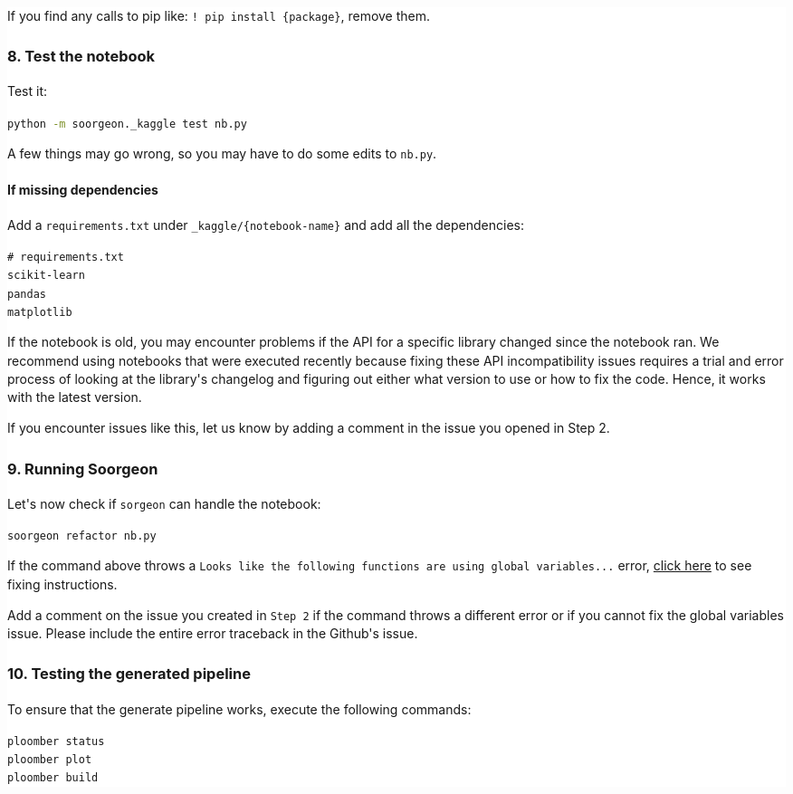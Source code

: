 If you find any calls to pip like: `! pip install {package}`, remove them.

### 8. Test the notebook

Test it:

```sh
python -m soorgeon._kaggle test nb.py
```

A few things may go wrong, so you may have to do some edits to `nb.py`.

#### If missing dependencies

Add a `requirements.txt` under `_kaggle/{notebook-name}` and add all the
dependencies:

```txt
# requirements.txt
scikit-learn
pandas
matplotlib
```

If the notebook is old, you may encounter problems if the API for a specific library changed since the notebook ran. We recommend using notebooks that were executed recently because fixing these API incompatibility issues requires a trial and error process of looking at the library's changelog and figuring out either what version to use or how to fix the code. Hence, it works with the latest version.

If you encounter issues like this, let us know by adding a comment in the issue you opened in Step 2.

### 9. Running Soorgeon

Let's now check if ``sorgeon`` can handle the notebook:

```sh
soorgeon refactor nb.py
```

If the command above throws a `Looks like the following functions are using global variables...` error, [click here](doc/fn-global.md) to see fixing instructions.

Add a comment on the issue you created in `Step 2` if the command throws a different error or if you cannot fix the global variables issue. Please include the entire error traceback in the Github's issue.

### 10. Testing the generated pipeline

To ensure that the generate pipeline works, execute the following commands:

```
ploomber status
ploomber plot
ploomber build
```
